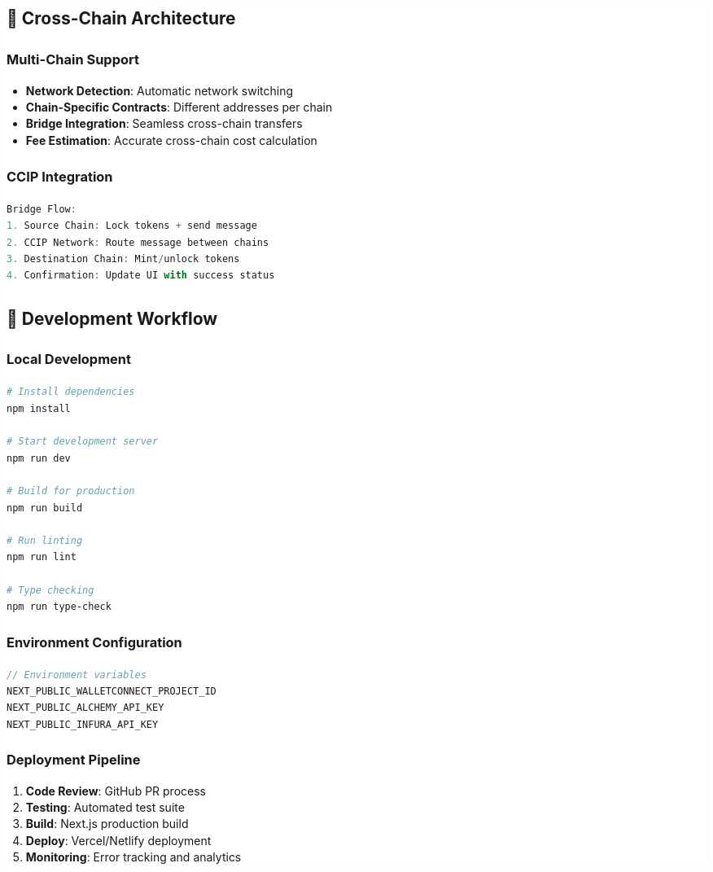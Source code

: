 ## 📱 Cross-Chain Architecture

### Multi-Chain Support
- **Network Detection**: Automatic network switching
- **Chain-Specific Contracts**: Different addresses per chain
- **Bridge Integration**: Seamless cross-chain transfers
- **Fee Estimation**: Accurate cross-chain cost calculation

### CCIP Integration
```typescript
Bridge Flow:
1. Source Chain: Lock tokens + send message
2. CCIP Network: Route message between chains
3. Destination Chain: Mint/unlock tokens
4. Confirmation: Update UI with success status
```

## 🔄 Development Workflow

### Local Development
```bash
# Install dependencies
npm install

# Start development server
npm run dev

# Build for production
npm run build

# Run linting
npm run lint

# Type checking
npm run type-check
```

### Environment Configuration
```typescript
// Environment variables
NEXT_PUBLIC_WALLETCONNECT_PROJECT_ID
NEXT_PUBLIC_ALCHEMY_API_KEY
NEXT_PUBLIC_INFURA_API_KEY
```

### Deployment Pipeline
1. **Code Review**: GitHub PR process
2. **Testing**: Automated test suite
3. **Build**: Next.js production build
4. **Deploy**: Vercel/Netlify deployment
5. **Monitoring**: Error tracking and analytics
